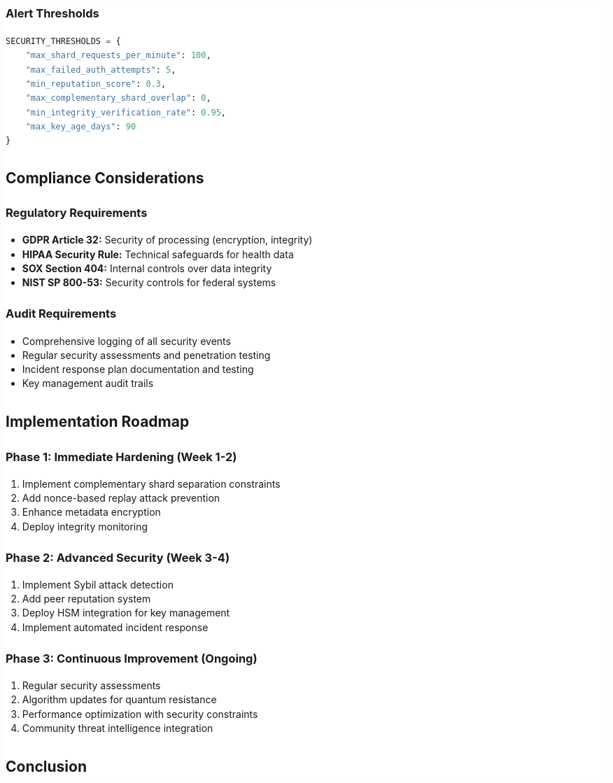 ### Alert Thresholds

```python
SECURITY_THRESHOLDS = {
    "max_shard_requests_per_minute": 100,
    "max_failed_auth_attempts": 5,
    "min_reputation_score": 0.3,
    "max_complementary_shard_overlap": 0,
    "min_integrity_verification_rate": 0.95,
    "max_key_age_days": 90
}
```

## Compliance Considerations

### Regulatory Requirements
- **GDPR Article 32:** Security of processing (encryption, integrity)
- **HIPAA Security Rule:** Technical safeguards for health data
- **SOX Section 404:** Internal controls over data integrity
- **NIST SP 800-53:** Security controls for federal systems

### Audit Requirements
- Comprehensive logging of all security events
- Regular security assessments and penetration testing
- Incident response plan documentation and testing
- Key management audit trails

## Implementation Roadmap

### Phase 1: Immediate Hardening (Week 1-2)
1. Implement complementary shard separation constraints
2. Add nonce-based replay attack prevention
3. Enhance metadata encryption
4. Deploy integrity monitoring

### Phase 2: Advanced Security (Week 3-4)
1. Implement Sybil attack detection
2. Add peer reputation system
3. Deploy HSM integration for key management
4. Implement automated incident response

### Phase 3: Continuous Improvement (Ongoing)
1. Regular security assessments
2. Algorithm updates for quantum resistance
3. Performance optimization with security constraints
4. Community threat intelligence integration

## Conclusion
